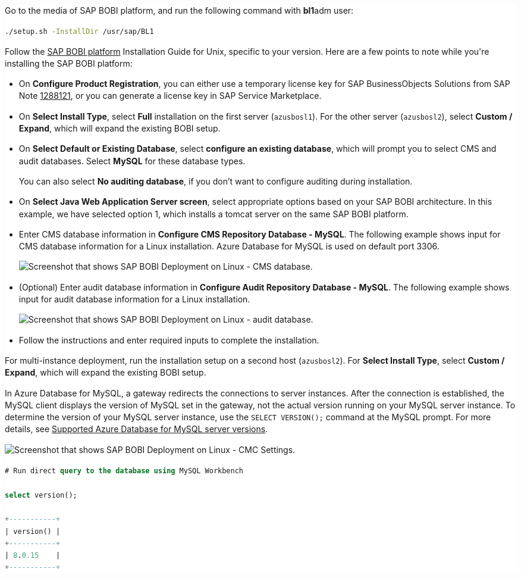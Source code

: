 Go to the media of SAP BOBI platform, and run the following command with **bl1**adm user:

```bash
./setup.sh -InstallDir /usr/sap/BL1
```

Follow the [SAP BOBI platform](https://help.sap.com/viewer/product/SAP_BUSINESSOBJECTS_BUSINESS_INTELLIGENCE_PLATFORM) Installation Guide for Unix, specific to your version. Here are a few points to note while you're installing the SAP BOBI platform:

- On **Configure Product Registration**, you can either use a temporary license key for SAP BusinessObjects Solutions from SAP Note [1288121](https://launchpad.support.sap.com/#/notes/1288121), or you can generate a license key in SAP Service Marketplace.

- On **Select Install Type**, select **Full** installation on the first server (`azusbosl1`). For the other server (`azusbosl2`), select **Custom / Expand**, which will expand the existing BOBI setup.

- On **Select Default or Existing Database**, select **configure an existing database**, which will prompt you to select CMS and audit databases. Select **MySQL** for these database types.

  You can also select **No auditing database**, if you don’t want to configure auditing during installation.

- On **Select Java Web Application Server screen**, select appropriate options based on your SAP BOBI architecture. In this example, we have selected option 1, which installs a tomcat server on the same SAP BOBI platform.

- Enter CMS database information in **Configure CMS Repository Database - MySQL**. The following example shows input for CMS database information for a Linux installation. Azure Database for MySQL is used on default port 3306.
  
  ![Screenshot that shows SAP BOBI Deployment on Linux - CMS database.](media/businessobjects-deployment-guide/businessobjects-deployment-linux-sql-cms.png)

- (Optional) Enter audit database information in **Configure Audit Repository Database - MySQL**. The following example shows input for audit database information for a Linux installation.

  ![Screenshot that shows SAP BOBI Deployment on Linux - audit database.](media/businessobjects-deployment-guide/businessobjects-deployment-linux-sql-audit.png)

- Follow the instructions and enter required inputs to complete the installation.

For multi-instance deployment, run the installation setup on a second host (`azusbosl2`). For  **Select Install Type**, select **Custom / Expand**, which will expand the existing BOBI setup.

In Azure Database for MySQL, a gateway redirects the connections to server instances. After the connection is established, the MySQL client displays the version of MySQL set in the gateway, not the actual version running on your MySQL server instance. To determine the version of your MySQL server instance, use the `SELECT VERSION();` command at the MySQL prompt. For more details, see [Supported Azure Database for MySQL server versions](../../mysql/concepts-supported-versions.md).

![Screenshot that shows SAP BOBI Deployment on Linux - CMC Settings.](media/businessobjects-deployment-guide/businessobjects-deployment-linux-sql-cmc.png)

```sql
# Run direct query to the database using MySQL Workbench

select version();

+-----------+
| version() |
+-----------+
| 8.0.15    |
+-----------+
```
